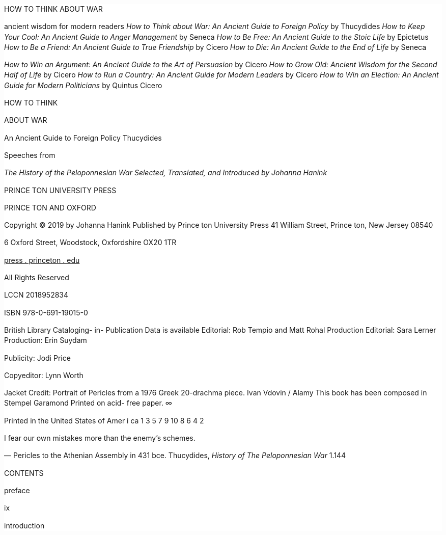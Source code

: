 HOW TO THINK ABOUT WAR

ancient wisdom for modern readers *How to Think about War: An Ancient Guide* *to Foreign Policy* by Thucydides *How to Keep Your Cool: An Ancient Guide* *to Anger Management* by Seneca *How to Be Free: An Ancient Guide* *to the Stoic Life* by Epictetus *How to Be a Friend: An Ancient Guide* *to True Friendship* by Cicero *How to Die: An Ancient Guide to the End* *of Life* by Seneca

*How to Win an Argument: An Ancient Guide to the Art* *of Persuasion* by Cicero *How to Grow Old: Ancient Wisdom for the* *Second Half of Life* by Cicero *How to Run a Country: An Ancient Guide for* *Modern Leaders* by Cicero *How to Win an Election: An Ancient Guide for* *Modern Politicians* by Quintus Cicero

HOW TO THINK 

ABOUT WAR

An Ancient Guide to Foreign Policy Thucydides

Speeches from 

*The History of the Peloponnesian War* *Selected, Translated, and Introduced* *by Johanna Hanink*

PRINCE TON UNIVERSITY PRESS

PRINCE TON AND OXFORD

Copyright © 2019 by Johanna Hanink Published by Prince ton University Press 41 William Street, Prince ton, New Jersey 08540

6 Oxford Street, Woodstock, Oxfordshire OX20 1TR

[press . princeton . edu](http://www.press.princeton.edu)

All Rights Reserved

LCCN 2018952834

ISBN 978-0-691-19015-0

British Library Cataloging- in- Publication Data is available Editorial: Rob Tempio and Matt Rohal Production Editorial: Sara Lerner Production: Erin Suydam

Publicity: Jodi Price

Copyeditor: Lynn Worth

Jacket Credit: Portrait of Pericles from a 1976 Greek 20-drachma piece. Ivan Vdovin / Alamy This book has been composed in Stempel Garamond Printed on acid- free paper. ∞

Printed in the United States of Amer i ca 1 3 5 7 9 10 8 6 4 2

I fear our own mistakes more than the enemy’s schemes. 

— Pericles to the Athenian Assembly in 431 bce. Thucydides, *History* *of The Peloponnesian War* 1.144

CONTENTS

preface 

ix

introduction 
